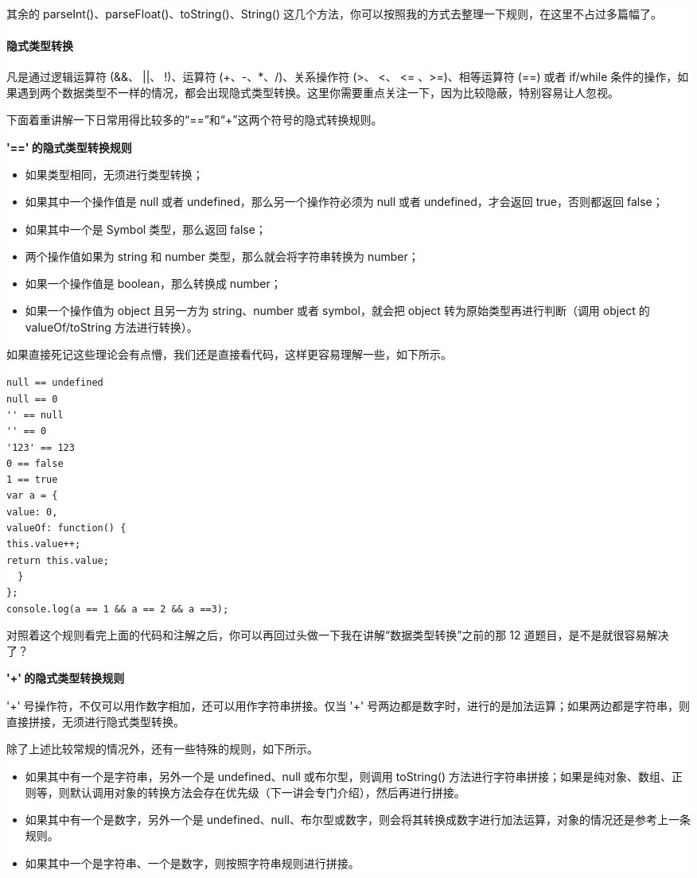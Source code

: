 其余的 parseInt()、parseFloat()、toString()、String() 这几个方法，你可以按照我的方式去整理一下规则，在这里不占过多篇幅了。

#### 隐式类型转换

凡是通过逻辑运算符 (&&、 ||、 !)、运算符 (+、-、\*、/)、关系操作符 (>、 <、 <= 、>=)、相等运算符 (==) 或者 if/while 条件的操作，如果遇到两个数据类型不一样的情况，都会出现隐式类型转换。这里你需要重点关注一下，因为比较隐蔽，特别容易让人忽视。

下面着重讲解一下日常用得比较多的“==”和“+”这两个符号的隐式转换规则。

**'==' 的隐式类型转换规则**

-   如果类型相同，无须进行类型转换；
    
-   如果其中一个操作值是 null 或者 undefined，那么另一个操作符必须为 null 或者 undefined，才会返回 true，否则都返回 false；
    
-   如果其中一个是 Symbol 类型，那么返回 false；
    
-   两个操作值如果为 string 和 number 类型，那么就会将字符串转换为 number；
    
-   如果一个操作值是 boolean，那么转换成 number；
    
-   如果一个操作值为 object 且另一方为 string、number 或者 symbol，就会把 object 转为原始类型再进行判断（调用 object 的 valueOf/toString 方法进行转换）。
    

如果直接死记这些理论会有点懵，我们还是直接看代码，这样更容易理解一些，如下所示。

```
null == undefined       
null == 0               
'' == null              
'' == 0                 
'123' == 123            
0 == false              
1 == true               
var a = {
value: 0,
valueOf: function() {
this.value++;
return this.value;
  }
};
console.log(a == 1 && a == 2 && a ==3);  
```

对照着这个规则看完上面的代码和注解之后，你可以再回过头做一下我在讲解“数据类型转换”之前的那 12 道题目，是不是就很容易解决了？

**'+' 的隐式类型转换规则**

'+' 号操作符，不仅可以用作数字相加，还可以用作字符串拼接。仅当 '+' 号两边都是数字时，进行的是加法运算；如果两边都是字符串，则直接拼接，无须进行隐式类型转换。

除了上述比较常规的情况外，还有一些特殊的规则，如下所示。

-   如果其中有一个是字符串，另外一个是 undefined、null 或布尔型，则调用 toString() 方法进行字符串拼接；如果是纯对象、数组、正则等，则默认调用对象的转换方法会存在优先级（下一讲会专门介绍），然后再进行拼接。
    
-   如果其中有一个是数字，另外一个是 undefined、null、布尔型或数字，则会将其转换成数字进行加法运算，对象的情况还是参考上一条规则。
    
-   如果其中一个是字符串、一个是数字，则按照字符串规则进行拼接。
    
